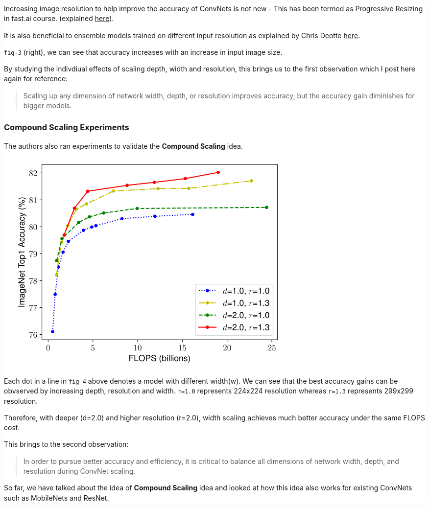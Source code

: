 Increasing image resolution to help improve the accuracy of ConvNets is not new - This has been termed as Progressive Resizing in fast.ai course. (explained [here](https://www.kdnuggets.com/2019/05/boost-your-image-classification-model.html)).

It is also beneficial to ensemble models trained on different input resolution as explained by Chris Deotte [here](https://www.kaggle.com/c/siim-isic-melanoma-classification/discussion/160147).

`fig-3` (right), we can see that accuracy increases with an increase in input image size. 

By studying the indivdiual effects of scaling depth, width and resolution, this brings us to the first observation which I post here again for reference: 

> Scaling up any dimension of network width, depth, or resolution improves accuracy, but the accuracy gain diminishes for bigger models.

### Compound Scaling Experiments 
The authors also ran experiments to validate the **Compound Scaling** idea. 

![](/images/compound_scaling.png "fig-4 Scaling Network Width for Different Baseline Net- works")

Each dot in a line in `fig-4` above denotes a model with different width(w). We can see that the best accuracy gains can be obvserved by increasing depth, resolution and width. `r=1.0` represents 224x224 resolution whereas `r=1.3` represents 299x299 resolution. 

Therefore, with deeper (d=2.0) and higher resolution (r=2.0), width scaling achieves much better accuracy under the same FLOPS cost.

This brings to the second observation: 

> In order to pursue better accuracy and efficiency, it is critical to balance all dimensions of network width, depth, and resolution during ConvNet scaling.

So far, we have talked about the idea of **Compound Scaling** idea and looked at how this idea also works for existing ConvNets such as MobileNets and ResNet. 
